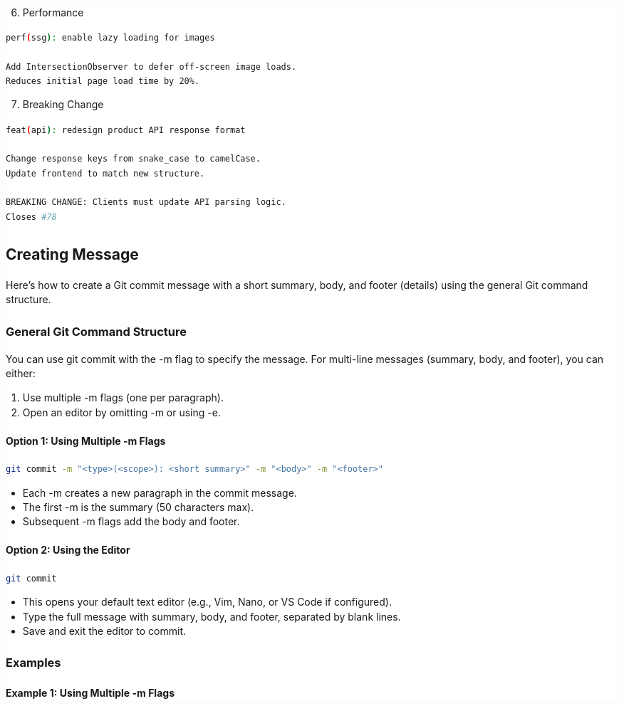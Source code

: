 6. Performance
```bash
perf(ssg): enable lazy loading for images

Add IntersectionObserver to defer off-screen image loads.
Reduces initial page load time by 20%.
```

7. Breaking Change
```bash
feat(api): redesign product API response format

Change response keys from snake_case to camelCase.
Update frontend to match new structure.

BREAKING CHANGE: Clients must update API parsing logic.
Closes #78
```


## Creating Message

Here’s how to create a Git commit message with a short summary, body, and footer (details) using the general Git command structure.

### General Git Command Structure
You can use git commit with the -m flag to specify the message. For multi-line messages (summary, body, and footer), you can either:

1. Use multiple -m flags (one per paragraph).
2. Open an editor by omitting -m or using -e.

#### Option 1: Using Multiple -m Flags

```bash
git commit -m "<type>(<scope>): <short summary>" -m "<body>" -m "<footer>"
```

- Each -m creates a new paragraph in the commit message.
- The first -m is the summary (50 characters max).
- Subsequent -m flags add the body and footer.

#### Option 2: Using the Editor

```bash
git commit
```

- This opens your default text editor (e.g., Vim, Nano, or VS Code if configured).
- Type the full message with summary, body, and footer, separated by blank lines.
- Save and exit the editor to commit.


### Examples

#### Example 1: Using Multiple -m Flags
